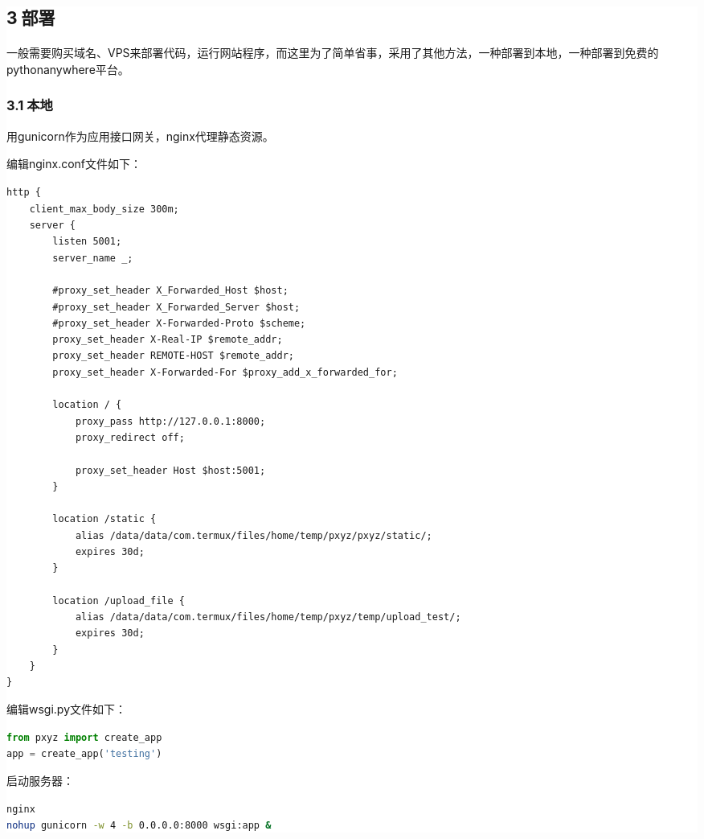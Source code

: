 ## 3 部署

一般需要购买域名、VPS来部署代码，运行网站程序，而这里为了简单省事，采用了其他方法，一种部署到本地，一种部署到免费的pythonanywhere平台。

### 3.1 本地

用gunicorn作为应用接口网关，nginx代理静态资源。

编辑nginx.conf文件如下：

```nginx
http {
    client_max_body_size 300m;
    server {
        listen 5001;
        server_name _;

        #proxy_set_header X_Forwarded_Host $host;
        #proxy_set_header X_Forwarded_Server $host;
        #proxy_set_header X-Forwarded-Proto $scheme;
        proxy_set_header X-Real-IP $remote_addr;
        proxy_set_header REMOTE-HOST $remote_addr;
        proxy_set_header X-Forwarded-For $proxy_add_x_forwarded_for;

        location / {
            proxy_pass http://127.0.0.1:8000;
            proxy_redirect off;

            proxy_set_header Host $host:5001;
        }

        location /static {
            alias /data/data/com.termux/files/home/temp/pxyz/pxyz/static/;
            expires 30d;
        }

        location /upload_file {
            alias /data/data/com.termux/files/home/temp/pxyz/temp/upload_test/;
            expires 30d;
        }
    }
}
```

编辑wsgi.py文件如下：

```python
from pxyz import create_app
app = create_app('testing')
```

启动服务器：

```bash
nginx
nohup gunicorn -w 4 -b 0.0.0.0:8000 wsgi:app &
```
